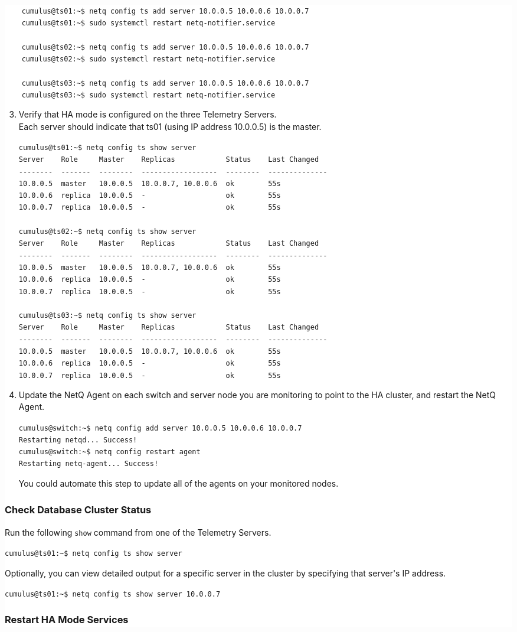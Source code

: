         cumulus@ts01:~$ netq config ts add server 10.0.0.5 10.0.0.6 10.0.0.7
        cumulus@ts01:~$ sudo systemctl restart netq-notifier.service

        cumulus@ts02:~$ netq config ts add server 10.0.0.5 10.0.0.6 10.0.0.7
        cumulus@ts02:~$ sudo systemctl restart netq-notifier.service

        cumulus@ts03:~$ netq config ts add server 10.0.0.5 10.0.0.6 10.0.0.7
        cumulus@ts03:~$ sudo systemctl restart netq-notifier.service

3.  Verify that HA mode is configured on the three Telemetry Servers.  
    Each server should indicate that ts01 (using IP address 10.0.0.5) is
    the master.

        cumulus@ts01:~$ netq config ts show server
        Server    Role     Master    Replicas            Status    Last Changed
        --------  -------  --------  ------------------  --------  --------------
        10.0.0.5  master   10.0.0.5  10.0.0.7, 10.0.0.6  ok        55s
        10.0.0.6  replica  10.0.0.5  -                   ok        55s
        10.0.0.7  replica  10.0.0.5  -                   ok        55s

        cumulus@ts02:~$ netq config ts show server
        Server    Role     Master    Replicas            Status    Last Changed
        --------  -------  --------  ------------------  --------  --------------
        10.0.0.5  master   10.0.0.5  10.0.0.7, 10.0.0.6  ok        55s
        10.0.0.6  replica  10.0.0.5  -                   ok        55s
        10.0.0.7  replica  10.0.0.5  -                   ok        55s

        cumulus@ts03:~$ netq config ts show server
        Server    Role     Master    Replicas            Status    Last Changed
        --------  -------  --------  ------------------  --------  --------------
        10.0.0.5  master   10.0.0.5  10.0.0.7, 10.0.0.6  ok        55s
        10.0.0.6  replica  10.0.0.5  -                   ok        55s
        10.0.0.7  replica  10.0.0.5  -                   ok        55s

4.  Update the NetQ Agent on each switch and server node you are
    monitoring to point to the HA cluster, and restart the NetQ Agent.

        cumulus@switch:~$ netq config add server 10.0.0.5 10.0.0.6 10.0.0.7
        Restarting netqd... Success!
        cumulus@switch:~$ netq config restart agent
        Restarting netq-agent... Success!

    You could automate this step to update all of the agents on your
    monitored nodes.

### Check Database Cluster Status

Run the following `show` command from one of the Telemetry Servers.

    cumulus@ts01:~$ netq config ts show server

Optionally, you can view detailed output for a specific server in the
cluster by specifying that server's IP address.

    cumulus@ts01:~$ netq config ts show server 10.0.0.7

### Restart HA Mode Services
